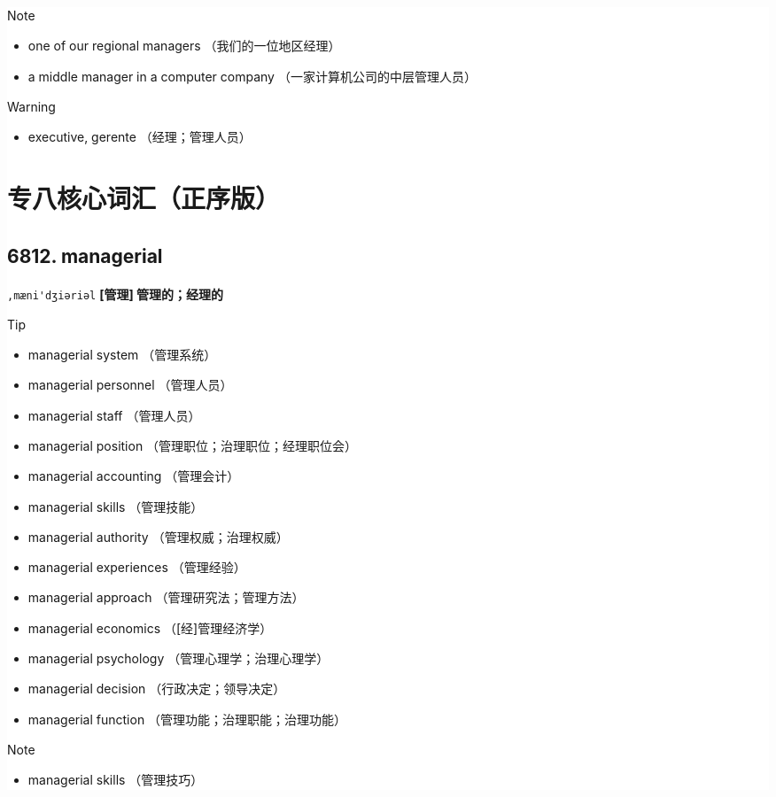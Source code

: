 > [!NOTE]
>
> - one of our regional managers （我们的一位地区经理）
>
> - a middle manager in a computer company （一家计算机公司的中层管理人员）
>

> [!WARNING]
>
> - executive, gerente （经理；管理人员）
>

# 专八核心词汇（正序版）

## 6812. managerial

`,mæni'dʒiəriəl`  **[管理] 管理的；经理的**

> [!TIP]
>
> - managerial system （管理系统）
>
> - managerial personnel （管理人员）
>
> - managerial staff （管理人员）
>
> - managerial position （管理职位；治理职位；经理职位会）
>
> - managerial accounting （管理会计）
>
> - managerial skills （管理技能）
>
> - managerial authority （管理权威；治理权威）
>
> - managerial experiences （管理经验）
>
> - managerial approach （管理研究法；管理方法）
>
> - managerial economics （[经]管理经济学）
>
> - managerial psychology （管理心理学；治理心理学）
>
> - managerial decision （行政决定；领导决定）
>
> - managerial function （管理功能；治理职能；治理功能）
>

> [!NOTE]
>
> - managerial skills （管理技巧）
>
